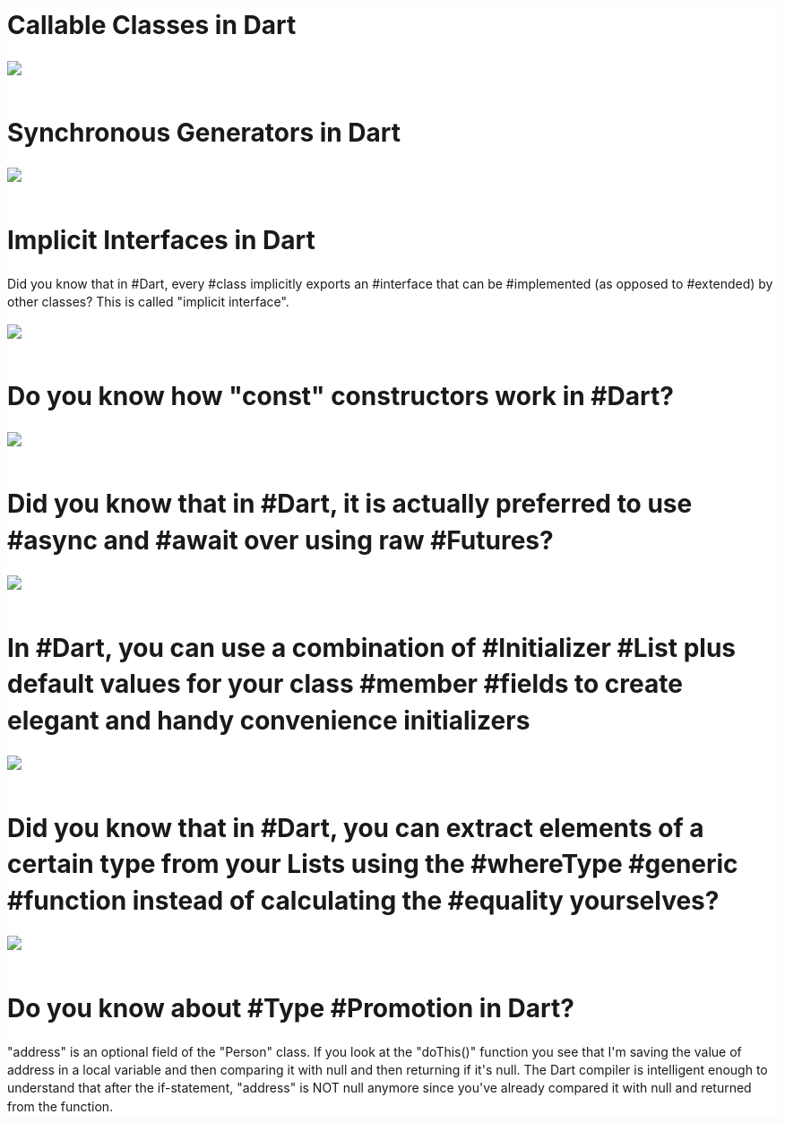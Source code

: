 # Callable Classes in Dart

![](images/callable-classes.jpeg)

# Synchronous Generators in Dart

![](images/synchronous-generators.jpeg)

# Implicit Interfaces in Dart

Did you know that in #Dart, every #class implicitly exports an #interface that can be #implemented (as opposed to #extended) by other classes? This is called "implicit interface".

![](images/implicit-interfaces.jpeg)

# Do you know how "const" constructors work in #Dart?

![](images/const-initializers.jpeg)

# Did you know that in #Dart, it is actually preferred to use #async and #await over using raw #Futures?

![](images/downloading-and-parsing-json.jpeg)

# In #Dart, you can use a combination of #Initializer #List plus default values for your class #member #fields to create elegant and handy convenience initializers

![](images/initializer-list-combined-with-default-values-for-member-fields.jpeg)

# Did you know that in #Dart, you can extract elements of a certain type from your Lists using the #whereType<T> #generic #function instead of calculating the #equality yourselves?
  
![](images/checking-for-type-equality-in-dart-lists.jpeg)

# Do you know about #Type #Promotion in Dart?

"address" is an optional field of the "Person" class. If you look at the "doThis()" function you see that I'm saving the value of address in a local variable and then comparing it with null and then returning if it's null. The Dart compiler is intelligent enough to understand that after the if-statement, "address" is NOT null anymore since you've already compared it with null and returned from the function.
